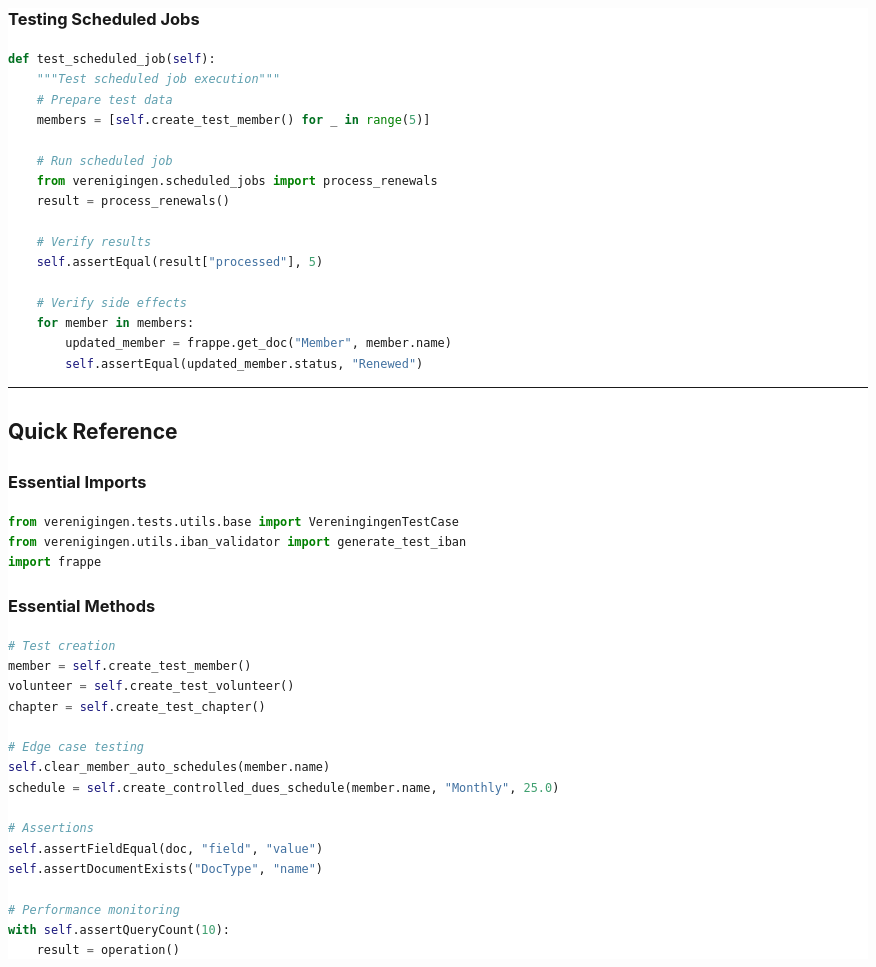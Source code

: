 ### Testing Scheduled Jobs

```python
def test_scheduled_job(self):
    """Test scheduled job execution"""
    # Prepare test data
    members = [self.create_test_member() for _ in range(5)]
    
    # Run scheduled job
    from verenigingen.scheduled_jobs import process_renewals
    result = process_renewals()
    
    # Verify results
    self.assertEqual(result["processed"], 5)
    
    # Verify side effects
    for member in members:
        updated_member = frappe.get_doc("Member", member.name)
        self.assertEqual(updated_member.status, "Renewed")
```

---

## Quick Reference

### Essential Imports
```python
from verenigingen.tests.utils.base import VereningingenTestCase
from verenigingen.utils.iban_validator import generate_test_iban
import frappe
```

### Essential Methods
```python
# Test creation
member = self.create_test_member()
volunteer = self.create_test_volunteer() 
chapter = self.create_test_chapter()

# Edge case testing
self.clear_member_auto_schedules(member.name)
schedule = self.create_controlled_dues_schedule(member.name, "Monthly", 25.0)

# Assertions
self.assertFieldEqual(doc, "field", "value")
self.assertDocumentExists("DocType", "name")

# Performance monitoring
with self.assertQueryCount(10):
    result = operation()
```
